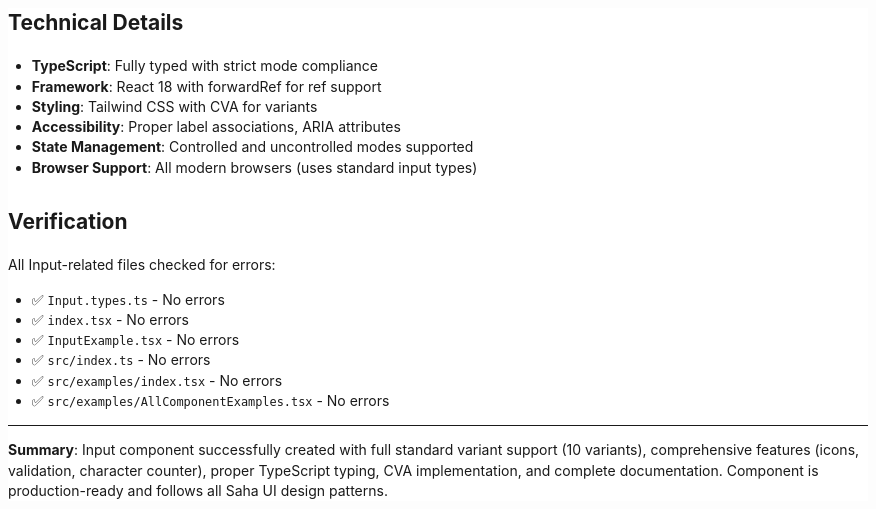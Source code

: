 ## Technical Details

- **TypeScript**: Fully typed with strict mode compliance
- **Framework**: React 18 with forwardRef for ref support
- **Styling**: Tailwind CSS with CVA for variants
- **Accessibility**: Proper label associations, ARIA attributes
- **State Management**: Controlled and uncontrolled modes supported
- **Browser Support**: All modern browsers (uses standard input types)

## Verification

All Input-related files checked for errors:

- ✅ `Input.types.ts` - No errors
- ✅ `index.tsx` - No errors
- ✅ `InputExample.tsx` - No errors
- ✅ `src/index.ts` - No errors
- ✅ `src/examples/index.tsx` - No errors
- ✅ `src/examples/AllComponentExamples.tsx` - No errors

---

**Summary**: Input component successfully created with full standard variant support (10 variants), comprehensive features (icons, validation, character counter), proper TypeScript typing, CVA implementation, and complete documentation. Component is production-ready and follows all Saha UI design patterns.
